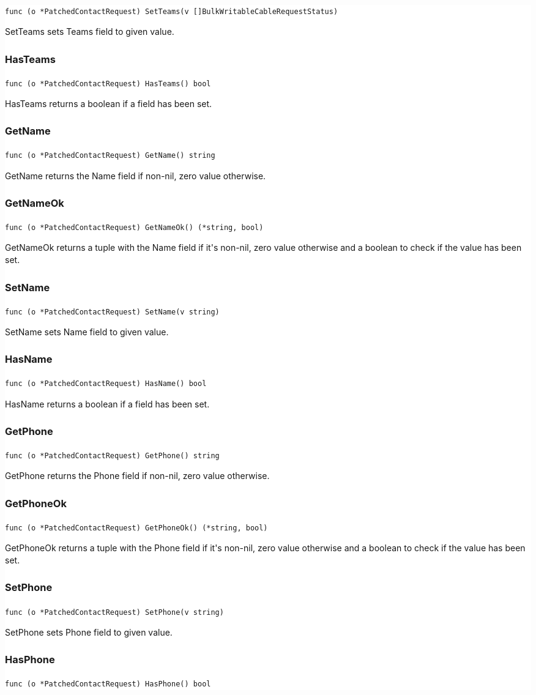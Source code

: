 `func (o *PatchedContactRequest) SetTeams(v []BulkWritableCableRequestStatus)`

SetTeams sets Teams field to given value.

### HasTeams

`func (o *PatchedContactRequest) HasTeams() bool`

HasTeams returns a boolean if a field has been set.

### GetName

`func (o *PatchedContactRequest) GetName() string`

GetName returns the Name field if non-nil, zero value otherwise.

### GetNameOk

`func (o *PatchedContactRequest) GetNameOk() (*string, bool)`

GetNameOk returns a tuple with the Name field if it's non-nil, zero value otherwise
and a boolean to check if the value has been set.

### SetName

`func (o *PatchedContactRequest) SetName(v string)`

SetName sets Name field to given value.

### HasName

`func (o *PatchedContactRequest) HasName() bool`

HasName returns a boolean if a field has been set.

### GetPhone

`func (o *PatchedContactRequest) GetPhone() string`

GetPhone returns the Phone field if non-nil, zero value otherwise.

### GetPhoneOk

`func (o *PatchedContactRequest) GetPhoneOk() (*string, bool)`

GetPhoneOk returns a tuple with the Phone field if it's non-nil, zero value otherwise
and a boolean to check if the value has been set.

### SetPhone

`func (o *PatchedContactRequest) SetPhone(v string)`

SetPhone sets Phone field to given value.

### HasPhone

`func (o *PatchedContactRequest) HasPhone() bool`

